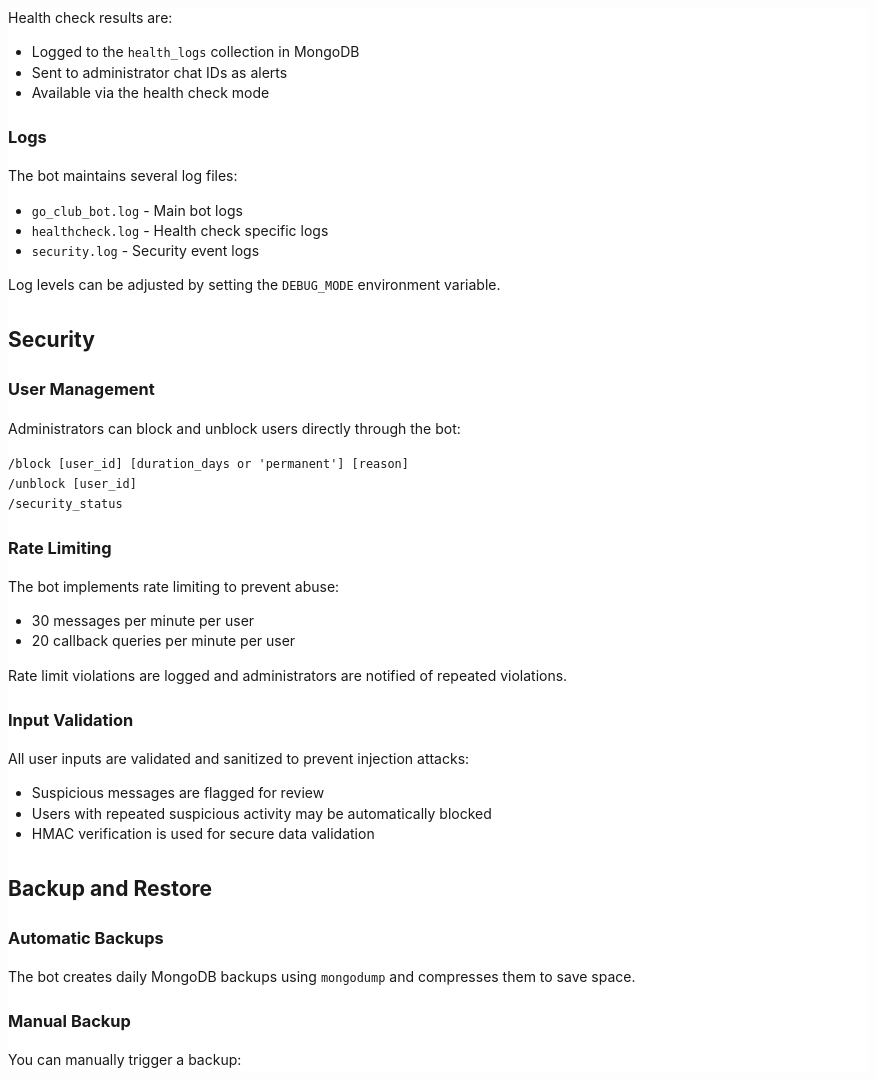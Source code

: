 Health check results are:

- Logged to the `health_logs` collection in MongoDB
- Sent to administrator chat IDs as alerts
- Available via the health check mode

### Logs

The bot maintains several log files:

- `go_club_bot.log` - Main bot logs
- `healthcheck.log` - Health check specific logs
- `security.log` - Security event logs

Log levels can be adjusted by setting the `DEBUG_MODE` environment variable.

## Security

### User Management

Administrators can block and unblock users directly through the bot:

```
/block [user_id] [duration_days or 'permanent'] [reason]
/unblock [user_id]
/security_status
```

### Rate Limiting

The bot implements rate limiting to prevent abuse:

- 30 messages per minute per user
- 20 callback queries per minute per user

Rate limit violations are logged and administrators are notified of repeated violations.

### Input Validation

All user inputs are validated and sanitized to prevent injection attacks:

- Suspicious messages are flagged for review
- Users with repeated suspicious activity may be automatically blocked
- HMAC verification is used for secure data validation

## Backup and Restore

### Automatic Backups

The bot creates daily MongoDB backups using `mongodump` and compresses them to save space.

### Manual Backup

You can manually trigger a backup:
